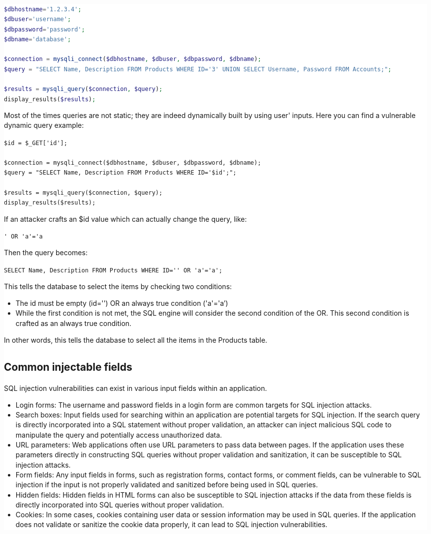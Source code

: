 ```php
$dbhostname='1.2.3.4';
$dbuser='username';
$dbpassword='password';
$dbname='database';

$connection = mysqli_connect($dbhostname, $dbuser, $dbpassword, $dbname);
$query = "SELECT Name, Description FROM Products WHERE ID='3' UNION SELECT Username, Password FROM Accounts;";

$results = mysqli_query($connection, $query);
display_results($results);
```


Most of the times queries are not static; they are indeed dynamically built by using user' inputs. Here you can find a vulnerable dynamic query example:

```MySQL
$id = $_GET['id'];

$connection = mysqli_connect($dbhostname, $dbuser, $dbpassword, $dbname);
$query = "SELECT Name, Description FROM Products WHERE ID='$id';";

$results = mysqli_query($connection, $query);
display_results($results);
```

If an attacker crafts an $id value which can actually change the query, like:

```
' OR 'a'='a
```

Then the query becomes:

```
SELECT Name, Description FROM Products WHERE ID='' OR 'a'='a';
```

This tells the database to select the items by checking two conditions:

- The id must be empty (id='') OR an always true condition ('a'='a’)
- While the first condition is not met, the SQL engine will consider the second condition of the OR. This second condition is crafted as an always true condition. 

In other words, this tells the database to select all the items in the Products table.

## Common injectable fields

SQL injection vulnerabilities can exist in various input fields within an application.

- Login forms: The username and password fields in a login form are common targets for SQL injection attacks.
- Search boxes: Input fields used for searching within an application are potential targets for SQL injection. If the search query is directly incorporated into a SQL statement without proper validation, an attacker can inject malicious SQL code to manipulate the query and potentially access unauthorized data.
- URL parameters: Web applications often use URL parameters to pass data between pages. If the application uses these parameters directly in constructing SQL queries without proper validation and sanitization, it can be susceptible to SQL injection attacks.
- Form fields: Any input fields in forms, such as registration forms, contact forms, or comment fields, can be vulnerable to SQL injection if the input is not properly validated and sanitized before being used in SQL queries. 
- Hidden fields: Hidden fields in HTML forms can also be susceptible to SQL injection attacks if the data from these fields is directly incorporated into SQL queries without proper validation.
- Cookies: In some cases, cookies containing user data or session information may be used in SQL queries. If the application does not validate or sanitize the cookie data properly, it can lead to SQL injection vulnerabilities.
   
